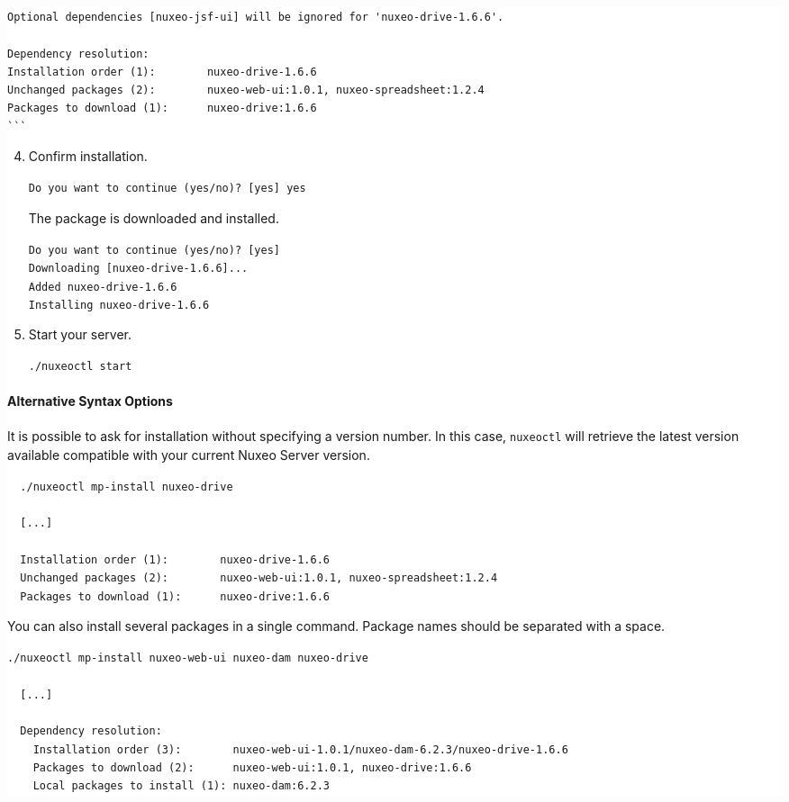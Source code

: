     Optional dependencies [nuxeo-jsf-ui] will be ignored for 'nuxeo-drive-1.6.6'.

    Dependency resolution:
    Installation order (1):        nuxeo-drive-1.6.6
    Unchanged packages (2):        nuxeo-web-ui:1.0.1, nuxeo-spreadsheet:1.2.4
    Packages to download (1):      nuxeo-drive:1.6.6
    ```

4.  Confirm installation.

    ```
    Do you want to continue (yes/no)? [yes] yes
    ```

    The package is downloaded and installed.

    ```
    Do you want to continue (yes/no)? [yes]
    Downloading [nuxeo-drive-1.6.6]...
    Added nuxeo-drive-1.6.6
    Installing nuxeo-drive-1.6.6
    ```

5.  Start your server.

    ```
    ./nuxeoctl start
    ```

#### Alternative Syntax Options
It is possible to ask for installation without specifying a version number. In this case, `nuxeoctl` will retrieve the latest version available compatible with your current Nuxeo Server version.

```
  ./nuxeoctl mp-install nuxeo-drive

  [...]

  Installation order (1):        nuxeo-drive-1.6.6
  Unchanged packages (2):        nuxeo-web-ui:1.0.1, nuxeo-spreadsheet:1.2.4
  Packages to download (1):      nuxeo-drive:1.6.6
```

You can also install several packages in a single command. Package names should be separated with a space.

```
./nuxeoctl mp-install nuxeo-web-ui nuxeo-dam nuxeo-drive

  [...]

  Dependency resolution:
    Installation order (3):        nuxeo-web-ui-1.0.1/nuxeo-dam-6.2.3/nuxeo-drive-1.6.6
    Packages to download (2):      nuxeo-web-ui:1.0.1, nuxeo-drive:1.6.6
    Local packages to install (1): nuxeo-dam:6.2.3
```
